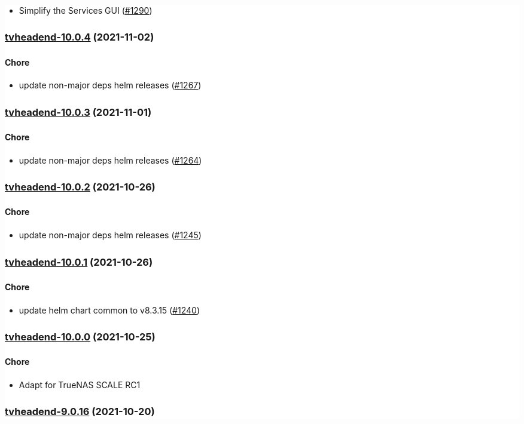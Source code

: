 * Simplify the Services GUI ([#1290](https://github.com/truecharts/apps/issues/1290))



<a name="tvheadend-10.0.4"></a>
### [tvheadend-10.0.4](https://github.com/truecharts/apps/compare/tvheadend-10.0.3...tvheadend-10.0.4) (2021-11-02)

#### Chore

* update non-major deps helm releases ([#1267](https://github.com/truecharts/apps/issues/1267))



<a name="tvheadend-10.0.3"></a>
### [tvheadend-10.0.3](https://github.com/truecharts/apps/compare/tvheadend-10.0.2...tvheadend-10.0.3) (2021-11-01)

#### Chore

* update non-major deps helm releases ([#1264](https://github.com/truecharts/apps/issues/1264))



<a name="tvheadend-10.0.2"></a>
### [tvheadend-10.0.2](https://github.com/truecharts/apps/compare/tvheadend-10.0.1...tvheadend-10.0.2) (2021-10-26)

#### Chore

* update non-major deps helm releases ([#1245](https://github.com/truecharts/apps/issues/1245))



<a name="tvheadend-10.0.1"></a>
### [tvheadend-10.0.1](https://github.com/truecharts/apps/compare/tvheadend-10.0.0...tvheadend-10.0.1) (2021-10-26)

#### Chore

* update helm chart common to v8.3.15 ([#1240](https://github.com/truecharts/apps/issues/1240))



<a name="tvheadend-10.0.0"></a>
### [tvheadend-10.0.0](https://github.com/truecharts/apps/compare/tvheadend-9.0.16...tvheadend-10.0.0) (2021-10-25)

#### Chore

* Adapt for TrueNAS SCALE RC1



<a name="tvheadend-9.0.16"></a>
### [tvheadend-9.0.16](https://github.com/truecharts/apps/compare/tvheadend-9.0.13...tvheadend-9.0.16) (2021-10-20)
